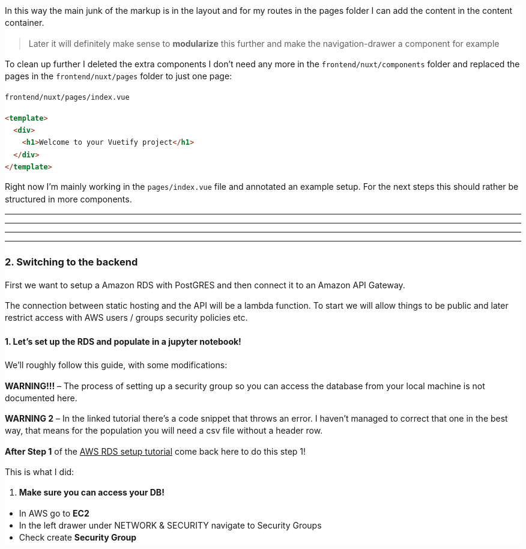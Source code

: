 In this way the main junk of the markup is in the layout and for my routes in the pages folder I can add the content in the content container.

> Later it will definitely make sense to **modularize** this further and make the navigation-drawer a component for example

To clean up further I deleted the extra components I don’t need any more in the `frontend/nuxt/components` folder and replaced the pages in the `frontend/nuxt/pages` folder to just one page:

`frontend/nuxt/pages/index.vue`

```html
<template>
  <div>
    <h1>Welcome to your Vuetify project</h1>
  </div>
</template>
```

Right now I’m mainly working in the `pages/index.vue` file and annotated an example setup. For the next steps this should rather be structured in more components. 

---

---

---

---

### 2. Switching to the backend

First we want to setup a Amazon RDS with PostGRES and then connect it to an Amazon API Gateway.

The connection between static hosting and the API will be a lambda function.
To start we will allow things to be public and later restrict access with AWS users / groups security policies etc.

#### 1. Let’s set up the RDS and populate in a jupyter notebook!

We’ll roughly follow this guide, with some modifications:

**WARNING!!!** – The process of setting up a security group so you can access the database from your local machine is not documented here.

**WARNING 2** – In the linked tutorial there’s a code snippet that throws an error. I haven’t managed to correct that one in the best way, that means for the population you will need a csv file without a header row.

**After Step 1** of the
[AWS RDS setup tutorial](https://towardsdatascience.com/amazon-rds-step-by-step-guide-14f9f3087d28) come back here to do this step 1!

This is what I did:

1. **Make sure you can access your DB!**

- In AWS go to **EC2**
- In the left drawer under NETWORK & SECURITY navigate to Security Groups
- Check create **Security Group**
